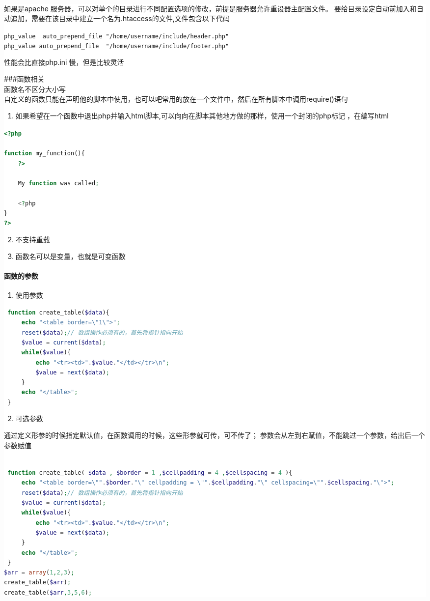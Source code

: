 如果是apache 服务器，可以对单个的目录进行不同配置选项的修改，前提是服务器允许重设器主配置文件。   要给目录设定自动前加入和自动追加，需要在该目录中建立一个名为.htaccess的文件,文件包含以下代码  
```xml
php_value  auto_prepend_file "/home/username/include/header.php"  
php_value auto_prepend_file  "/home/username/include/footer.php"  
```  
性能会比直接php.ini 慢，但是比较灵活  


###函数相关  
函数名不区分大小写  
自定义的函数只能在声明他的脚本中使用，也可以吧常用的放在一个文件中，然后在所有脚本中调用require()语句  

1. 如果希望在一个函数中退出php并输入html脚本,可以向向在脚本其他地方做的那样，使用一个封闭的php标记 ，在编写html  

```php
<?php 

function my_function(){
    ?>

    My function was called;

    <?php
}
?>
```
2. 不支持重载  

3. 函数名可以是变量，也就是可变函数  

#### 函数的参数 
1. 使用参数  
```php
 function create_table($data){
     echo "<table border=\"1\">";
     reset($data);// 数组操作必须有的，首先将指针指向开始 
     $value = current($data);
     while($value){
         echo "<tr><td>".$value."</td></tr>\n";
         $value = next($data);
     }
     echo "</table>";
 }
```  

2. 可选参数    

通过定义形参的时候指定默认值，在函数调用的时候，这些形参就可传，可不传了； 参数会从左到右赋值，不能跳过一个参数，给出后一个参数赋值

```php

 function create_table( $data , $border = 1 ,$cellpadding = 4 ,$cellspacing = 4 ){
     echo "<table border=\"".$border."\" cellpadding = \"".$cellpadding."\" cellspacing=\"".$cellspacing."\">";
     reset($data);// 数组操作必须有的，首先将指针指向开始 
     $value = current($data);
     while($value){
         echo "<tr><td>".$value."</td></tr>\n";
         $value = next($data);
     }
     echo "</table>";
 }
$arr = array(1,2,3);
create_table($arr);
create_table($arr,3,5,6);
``` 
